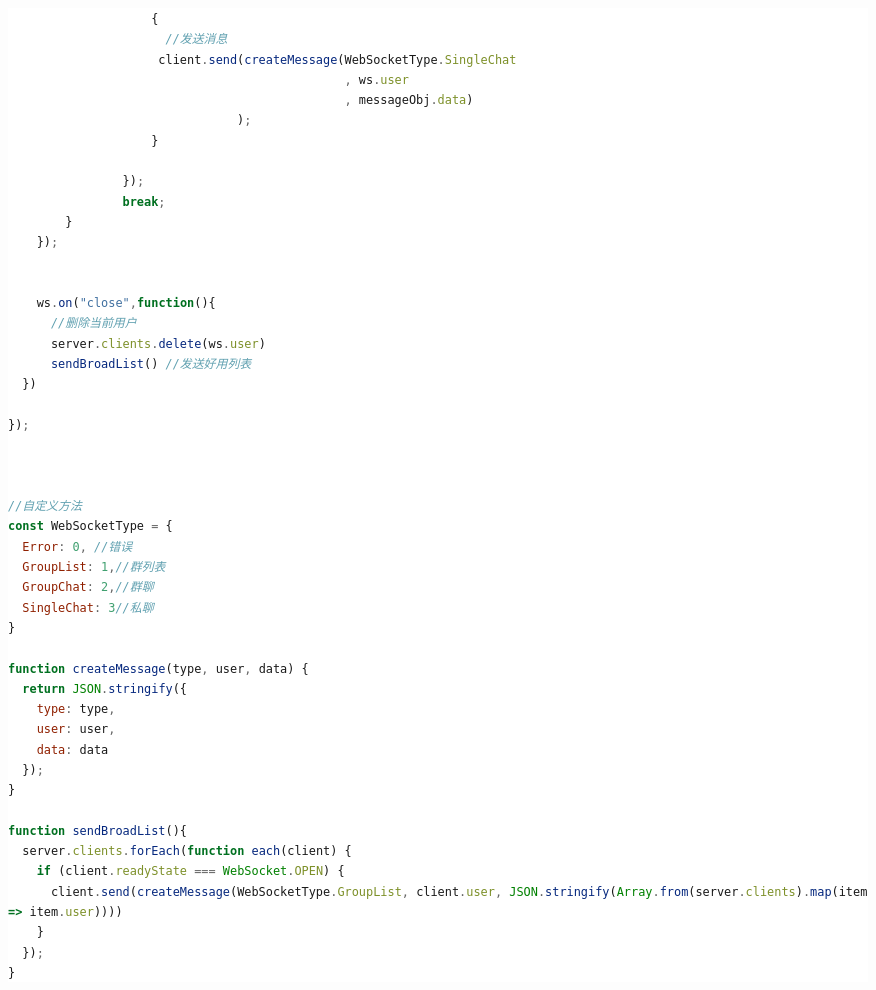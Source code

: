 ~~~js
                    {
                      //发送消息
                     client.send(createMessage(WebSocketType.SingleChat
                                               , ws.user
                                               , messageObj.data)
                                );
                    }
                    
                });
                break;
        }
    });


    ws.on("close",function(){
      //删除当前用户
      server.clients.delete(ws.user)
      sendBroadList() //发送好用列表
  })

});



//自定义方法
const WebSocketType = {
  Error: 0, //错误
  GroupList: 1,//群列表
  GroupChat: 2,//群聊
  SingleChat: 3//私聊
}

function createMessage(type, user, data) {
  return JSON.stringify({
    type: type,
    user: user,
    data: data
  });
}

function sendBroadList(){
  server.clients.forEach(function each(client) {
    if (client.readyState === WebSocket.OPEN) {
      client.send(createMessage(WebSocketType.GroupList, client.user, JSON.stringify(Array.from(server.clients).map(item => item.user))))
    }
  });
}
~~~


